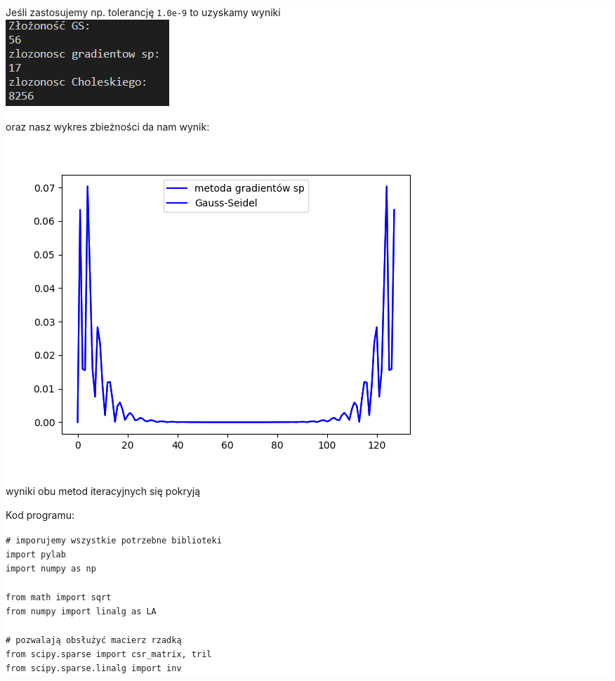 Jeśli zastosujemy np. tolerancję ``1.0e-9`` to uzyskamy wyniki   
![obrazek](z2.png)

oraz nasz wykres zbieżności da nam wynik:
![obrazek](ob.png)

wyniki obu metod iteracyjnych się pokryją



Kod programu:

    # imporujemy wszystkie potrzebne biblioteki
    import pylab
    import numpy as np

    from math import sqrt
    from numpy import linalg as LA

    # pozwalają obsłużyć macierz rzadką
    from scipy.sparse import csr_matrix, tril
    from scipy.sparse.linalg import inv
